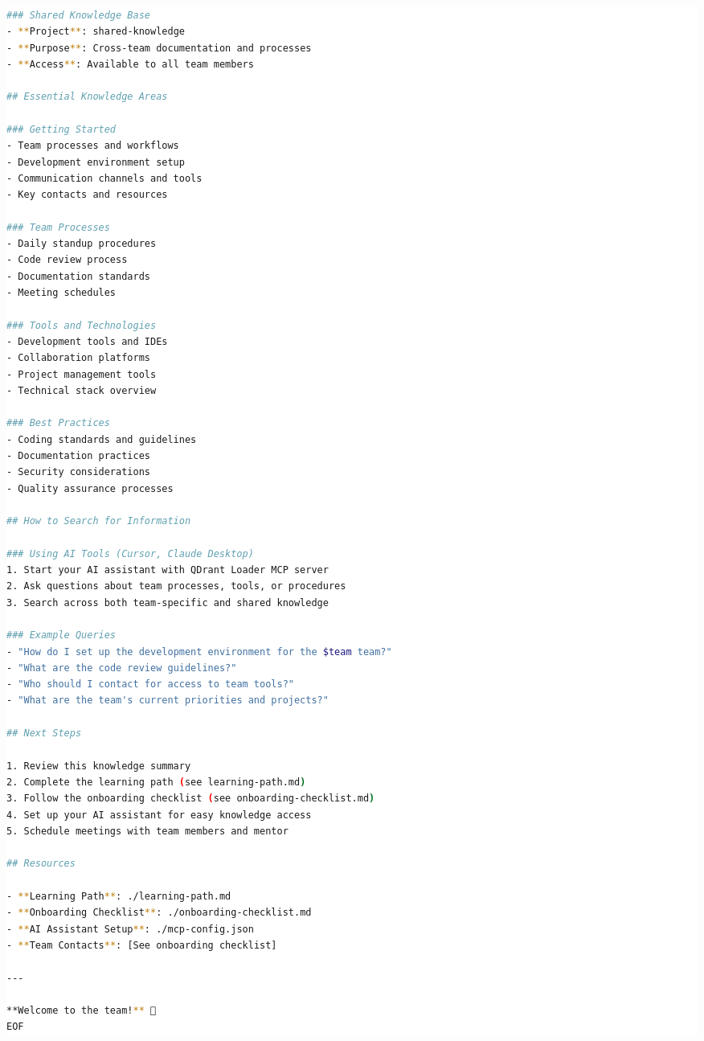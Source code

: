 ```bash
### Shared Knowledge Base
- **Project**: shared-knowledge
- **Purpose**: Cross-team documentation and processes
- **Access**: Available to all team members

## Essential Knowledge Areas

### Getting Started
- Team processes and workflows
- Development environment setup
- Communication channels and tools
- Key contacts and resources

### Team Processes
- Daily standup procedures
- Code review process
- Documentation standards
- Meeting schedules

### Tools and Technologies
- Development tools and IDEs
- Collaboration platforms
- Project management tools
- Technical stack overview

### Best Practices
- Coding standards and guidelines
- Documentation practices
- Security considerations
- Quality assurance processes

## How to Search for Information

### Using AI Tools (Cursor, Claude Desktop)
1. Start your AI assistant with QDrant Loader MCP server
2. Ask questions about team processes, tools, or procedures
3. Search across both team-specific and shared knowledge

### Example Queries
- "How do I set up the development environment for the $team team?"
- "What are the code review guidelines?"
- "Who should I contact for access to team tools?"
- "What are the team's current priorities and projects?"

## Next Steps

1. Review this knowledge summary
2. Complete the learning path (see learning-path.md)
3. Follow the onboarding checklist (see onboarding-checklist.md)
4. Set up your AI assistant for easy knowledge access
5. Schedule meetings with team members and mentor

## Resources

- **Learning Path**: ./learning-path.md
- **Onboarding Checklist**: ./onboarding-checklist.md
- **AI Assistant Setup**: ./mcp-config.json
- **Team Contacts**: [See onboarding checklist]

---

**Welcome to the team!** 🎉
EOF
```